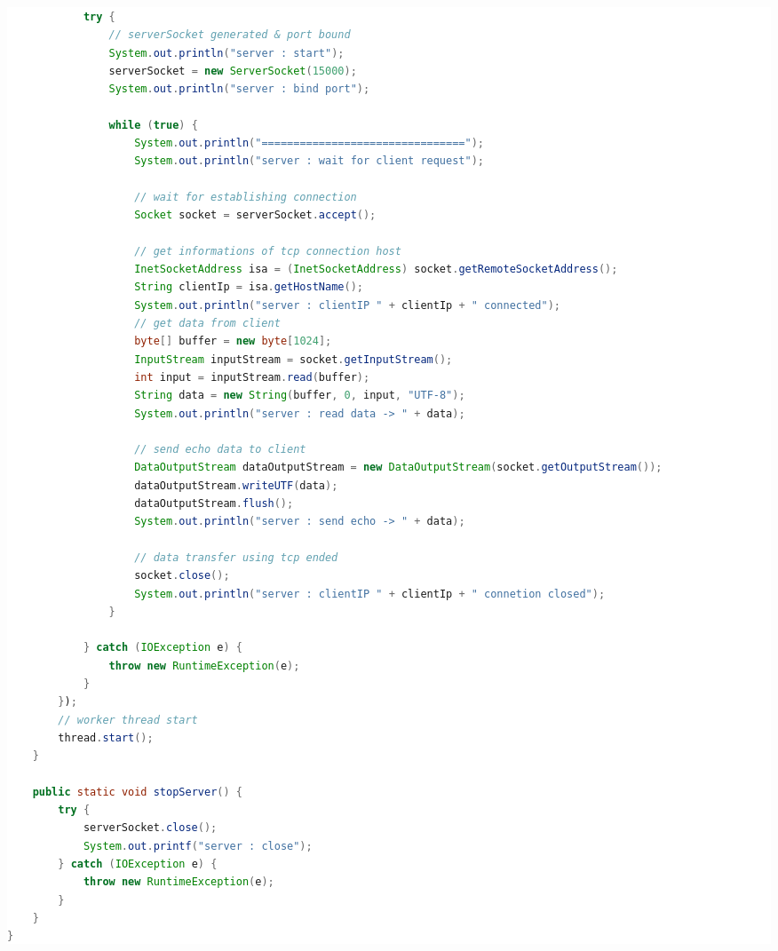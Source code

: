 ```java
            try {  
                // serverSocket generated & port bound  
                System.out.println("server : start");  
                serverSocket = new ServerSocket(15000);  
                System.out.println("server : bind port");  
  
                while (true) {  
                    System.out.println("================================");  
                    System.out.println("server : wait for client request"); 
                     
                    // wait for establishing connection  
                    Socket socket = serverSocket.accept();  
  
                    // get informations of tcp connection host  
                    InetSocketAddress isa = (InetSocketAddress) socket.getRemoteSocketAddress();  
                    String clientIp = isa.getHostName();  
                    System.out.println("server : clientIP " + clientIp + " connected");  
                    // get data from client  
                    byte[] buffer = new byte[1024];  
                    InputStream inputStream = socket.getInputStream();  
                    int input = inputStream.read(buffer);  
                    String data = new String(buffer, 0, input, "UTF-8");  
                    System.out.println("server : read data -> " + data);  
  
                    // send echo data to client  
                    DataOutputStream dataOutputStream = new DataOutputStream(socket.getOutputStream());  
                    dataOutputStream.writeUTF(data);  
                    dataOutputStream.flush();  
                    System.out.println("server : send echo -> " + data);  
  
                    // data transfer using tcp ended  
                    socket.close();  
                    System.out.println("server : clientIP " + clientIp + " connetion closed");  
                }  
  
            } catch (IOException e) {  
                throw new RuntimeException(e);  
            }  
        });  
        // worker thread start  
        thread.start();  
    }  
  
    public static void stopServer() {  
        try {  
            serverSocket.close();  
            System.out.printf("server : close");  
        } catch (IOException e) {  
            throw new RuntimeException(e);  
        }  
    }  
}
```
